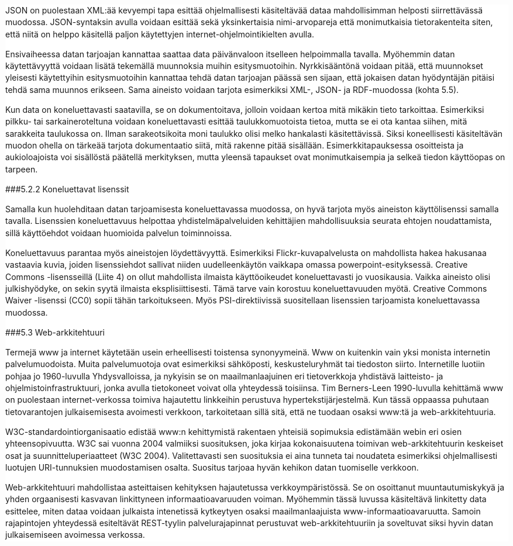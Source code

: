 JSON on puolestaan XML:ää kevyempi tapa esittää ohjelmallisesti käsiteltävää dataa mahdollisimman helposti siirrettävässä muodossa. JSON-syntaksin avulla voidaan esittää sekä yksinkertaisia nimi-arvopareja että monimutkaisia tietorakenteita siten, että niitä on helppo käsitellä paljon käytettyjen internet-ohjelmointikielten avulla.

Ensivaiheessa datan tarjoajan kannattaa saattaa data päivänvaloon itselleen helpoimmalla tavalla. Myöhemmin datan käytettävyyttä voidaan lisätä tekemällä muunnoksia muihin esitysmuotoihin. Nyrkkisääntönä voidaan pitää, että muunnokset yleisesti käytettyihin esitysmuotoihin kannattaa tehdä datan tarjoajan päässä sen sijaan, että jokaisen datan hyödyntäjän pitäisi tehdä sama muunnos erikseen. Sama aineisto voidaan tarjota esimerkiksi XML-, JSON- ja RDF-muodossa (kohta 5.5).

Kun data on koneluettavasti saatavilla, se on dokumentoitava, jolloin voidaan kertoa mitä mikäkin tieto tarkoittaa. Esimerkiksi pilkku- tai sarkaineroteltuna voidaan koneluettavasti esittää taulukkomuotoista tietoa, mutta se ei ota kantaa siihen, mitä sarakkeita taulukossa on. Ilman sarakeotsikoita moni taulukko olisi melko hankalasti käsitettävissä. Siksi koneellisesti käsiteltävän muodon ohella on tärkeää tarjota dokumentaatio siitä, mitä rakenne pitää sisällään. Esimerkkitapauksessa osoitteista ja aukioloajoista voi sisällöstä päätellä merkityksen, mutta yleensä tapaukset ovat monimutkaisempia ja selkeä tiedon käyttöopas on tarpeen.

###5.2.2 Koneluettavat lisenssit

Samalla kun huolehditaan datan tarjoamisesta koneluettavassa muodossa, on hyvä tarjota myös aineiston käyttölisenssi samalla tavalla. Lisenssien koneluettavuus helpottaa yhdistelmäpalveluiden kehittäjien mahdollisuuksia seurata ehtojen noudattamista, sillä käyttöehdot voidaan huomioida palvelun toiminnoissa. 

Koneluettavuus parantaa myös aineistojen löydettävyyttä. Esimerkiksi Flickr-kuvapalvelusta on mahdollista hakea hakusanaa vastaavia kuvia, joiden lisenssiehdot sallivat niiden uudelleenkäytön vaikkapa omassa powerpoint-esityksessä. Creative Commons -lisensseillä (Liite 4) on ollut mahdollista ilmaista käyttöoikeudet koneluettavasti jo vuosikausia. Vaikka aineisto olisi julkishyödyke, on sekin syytä ilmaista eksplisiittisesti. Tämä tarve vain korostuu koneluettavuuden myötä. Creative Commons Waiver -lisenssi (CC0) sopii tähän tarkoitukseen. Myös PSI-direktiivissä suositellaan lisenssien tarjoamista koneluettavassa muodossa.

###5.3 Web-arkkitehtuuri

Termejä www ja internet käytetään usein erheellisesti toistensa synonyymeinä. Www on kuitenkin vain yksi monista internetin palvelumuodoista. Muita palvelumuotoja ovat esimerkiksi sähköposti, keskusteluryhmät tai tiedoston siirto. Internetille luotiin pohjaa jo 1960-luvulla Yhdysvalloissa, ja nykyisin se on maailmanlaajuinen eri tietoverkkoja yhdistävä laitteisto- ja ohjelmistoinfrastruktuuri, jonka avulla tietokoneet voivat olla yhteydessä toisiinsa. Tim Berners-Leen 1990-luvulla kehittämä www on puolestaan internet-verkossa toimiva hajautettu linkkeihin perustuva hypertekstijärjestelmä. Kun tässä oppaassa puhutaan tietovarantojen julkaisemisesta avoimesti verkkoon, tarkoitetaan sillä sitä, että ne tuodaan osaksi www:tä ja web-arkkitehtuuria.

W3C-standardointiorganisaatio edistää www:n kehittymistä rakentaen yhteisiä sopimuksia edistämään webin eri osien yhteensopivuutta. W3C sai vuonna 2004 valmiiksi suosituksen, joka kirjaa kokonaisuutena toimivan web-arkkitehtuurin keskeiset osat ja suunnitteluperiaatteet (W3C 2004). Valitettavasti sen suosituksia ei aina tunneta tai noudateta esimerkiksi ohjelmallisesti luotujen URI-tunnuksien muodostamisen osalta. Suositus tarjoaa hyvän kehikon datan tuomiselle verkkoon.

Web-arkkitehtuuri mahdollistaa asteittaisen kehityksen hajautetussa verkkoympäristössä. Se on osoittanut muuntautumiskykyä ja yhden orgaanisesti kasvavan linkittyneen informaatioavaruuden voiman. Myöhemmin tässä luvussa käsiteltävä linkitetty data esittelee, miten dataa voidaan julkaista intenetissä kytkeytyen osaksi maailmanlaajuista www-informaatioavaruutta. Samoin rajapintojen yhteydessä esiteltävät REST-tyylin palvelurajapinnat perustuvat web-arkkitehtuuriin ja soveltuvat siksi hyvin datan julkaisemiseen avoimessa verkossa.
